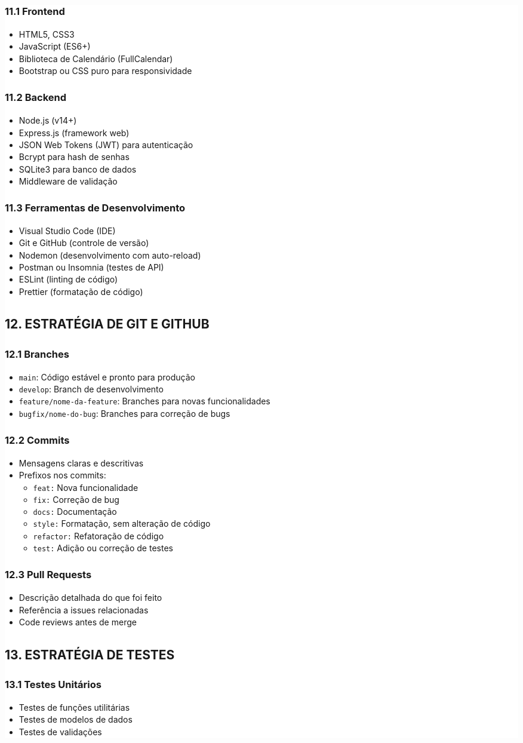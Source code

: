 ### 11.1 Frontend
- HTML5, CSS3
- JavaScript (ES6+)
- Biblioteca de Calendário (FullCalendar)
- Bootstrap ou CSS puro para responsividade

### 11.2 Backend
- Node.js (v14+)
- Express.js (framework web)
- JSON Web Tokens (JWT) para autenticação
- Bcrypt para hash de senhas
- SQLite3 para banco de dados
- Middleware de validação

### 11.3 Ferramentas de Desenvolvimento
- Visual Studio Code (IDE)
- Git e GitHub (controle de versão)
- Nodemon (desenvolvimento com auto-reload)
- Postman ou Insomnia (testes de API)
- ESLint (linting de código)
- Prettier (formatação de código)

## 12. ESTRATÉGIA DE GIT E GITHUB

### 12.1 Branches
- `main`: Código estável e pronto para produção
- `develop`: Branch de desenvolvimento
- `feature/nome-da-feature`: Branches para novas funcionalidades
- `bugfix/nome-do-bug`: Branches para correção de bugs

### 12.2 Commits
- Mensagens claras e descritivas
- Prefixos nos commits:
  - `feat:` Nova funcionalidade
  - `fix:` Correção de bug
  - `docs:` Documentação
  - `style:` Formatação, sem alteração de código
  - `refactor:` Refatoração de código
  - `test:` Adição ou correção de testes

### 12.3 Pull Requests
- Descrição detalhada do que foi feito
- Referência a issues relacionadas
- Code reviews antes de merge

## 13. ESTRATÉGIA DE TESTES

### 13.1 Testes Unitários
- Testes de funções utilitárias
- Testes de modelos de dados
- Testes de validações
